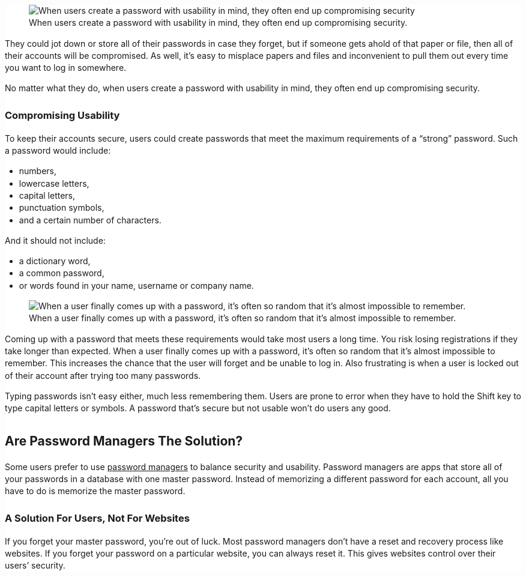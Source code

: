 <figure><img loading="lazy" decoding="async" src="https://archive.smashing.media/assets/344dbf88-fdf9-42bb-adb4-46f01eedd629/9a12958c-8acd-4dad-9b90-80d1772bf87f/01-usability-over-security-opt.png" alt="When users create a password with usability in mind, they often end up compromising security" /><br>
<figcaption>When users create a password with usability in mind, they often end up compromising security.</figcaption></figure>

They could jot down or store all of their passwords in case they forget, but if someone gets ahold of that paper or file, then all of their accounts will be compromised. As well, it’s easy to misplace papers and files and inconvenient to pull them out every time you want to log in somewhere.

No matter what they do, when users create a password with usability in mind, they often end up compromising security.</p>

### Compromising Usability

To keep their accounts secure, users could create passwords that meet the maximum requirements of a “strong” password. Such a password would include:

*   numbers,
*   lowercase letters,
*   capital letters,
*   punctuation symbols,
*   and a certain number of characters.

And it should not include:

*   a dictionary word,
*   a common password,
*   or words found in your name, username or company name.</p>

<figure><img loading="lazy" decoding="async" src="https://archive.smashing.media/assets/344dbf88-fdf9-42bb-adb4-46f01eedd629/8d605738-7771-4a35-81d1-996e26ecbf25/02-security-over-usability-opt.png" alt="When a user finally comes up with a password, it’s often so random that it’s almost impossible to remember." /><br>
<figcaption>When a user finally comes up with a password, it’s often so random that it’s almost impossible to remember.</figcaption></figure>

Coming up with a password that meets these requirements would take most users a long time. You risk losing registrations if they take longer than expected. When a user finally comes up with a password, it’s often so random that it’s almost impossible to remember. This increases the chance that the user will forget and be unable to log in. Also frustrating is when a user is locked out of their account after trying too many passwords.

Typing passwords isn’t easy either, much less remembering them. Users are prone to error when they have to hold the Shift key to type capital letters or symbols. A password that’s secure but not usable won’t do users any good.</p>

## Are Password Managers The Solution?

Some users prefer to use <a href="https://en.wikipedia.org/wiki/Password_manager">password managers</a> to balance security and usability. Password managers are apps that store all of your passwords in a database with one master password. Instead of memorizing a different password for each account, all you have to do is memorize the master password.</p>

### A Solution For Users, Not For Websites

If you forget your master password, you’re out of luck. Most password managers don’t have a reset and recovery process like websites. If you forget your password on a particular website, you can always reset it. This gives websites control over their users’ security.
